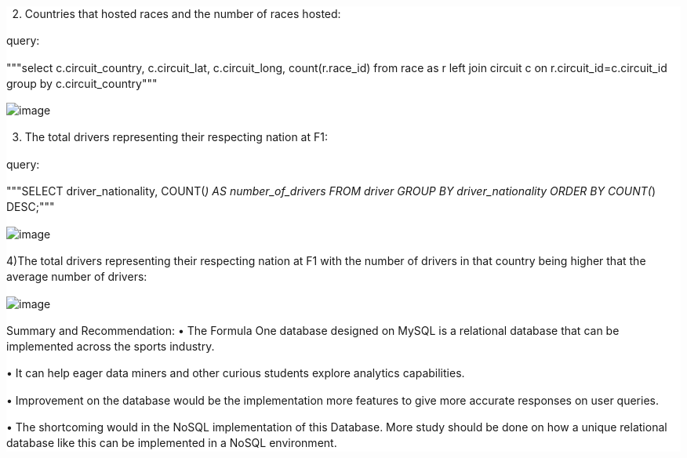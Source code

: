 2) Countries that hosted races and the number of races hosted:

query:

"""select c.circuit_country, c.circuit_lat, c.circuit_long, count(r.race_id)
from race as r left join circuit c
on r.circuit_id=c.circuit_id
group by c.circuit_country"""

<img width="580" alt="image" src="https://user-images.githubusercontent.com/103969912/192170909-459f3854-7669-49a1-a98b-df23ba21a752.png">

3) The total drivers representing their respecting nation at F1:

query:

"""SELECT driver_nationality, COUNT(*) AS number_of_drivers
FROM driver
GROUP BY driver_nationality
ORDER BY COUNT(*) DESC;"""

<img width="586" alt="image" src="https://user-images.githubusercontent.com/103969912/192170930-74fa979c-cfdc-4855-99a6-ab6b8ba6493d.png">


4)The total drivers representing their respecting nation at F1 with the number of drivers in
that country being higher that the average number of drivers:

<img width="601" alt="image" src="https://user-images.githubusercontent.com/103969912/192170948-eeda9a61-6611-40ff-8b73-bdf423a162a2.png">


Summary and Recommendation:
• The Formula One database designed on MySQL is a relational database that can be
implemented across the sports industry.

• It can help eager data miners and other curious students explore analytics capabilities.

• Improvement on the database would be the implementation more features to give more
accurate responses on user queries.

• The shortcoming would in the NoSQL implementation of this Database. More study
should be done on how a unique relational database like this can be implemented in a
NoSQL environment.
